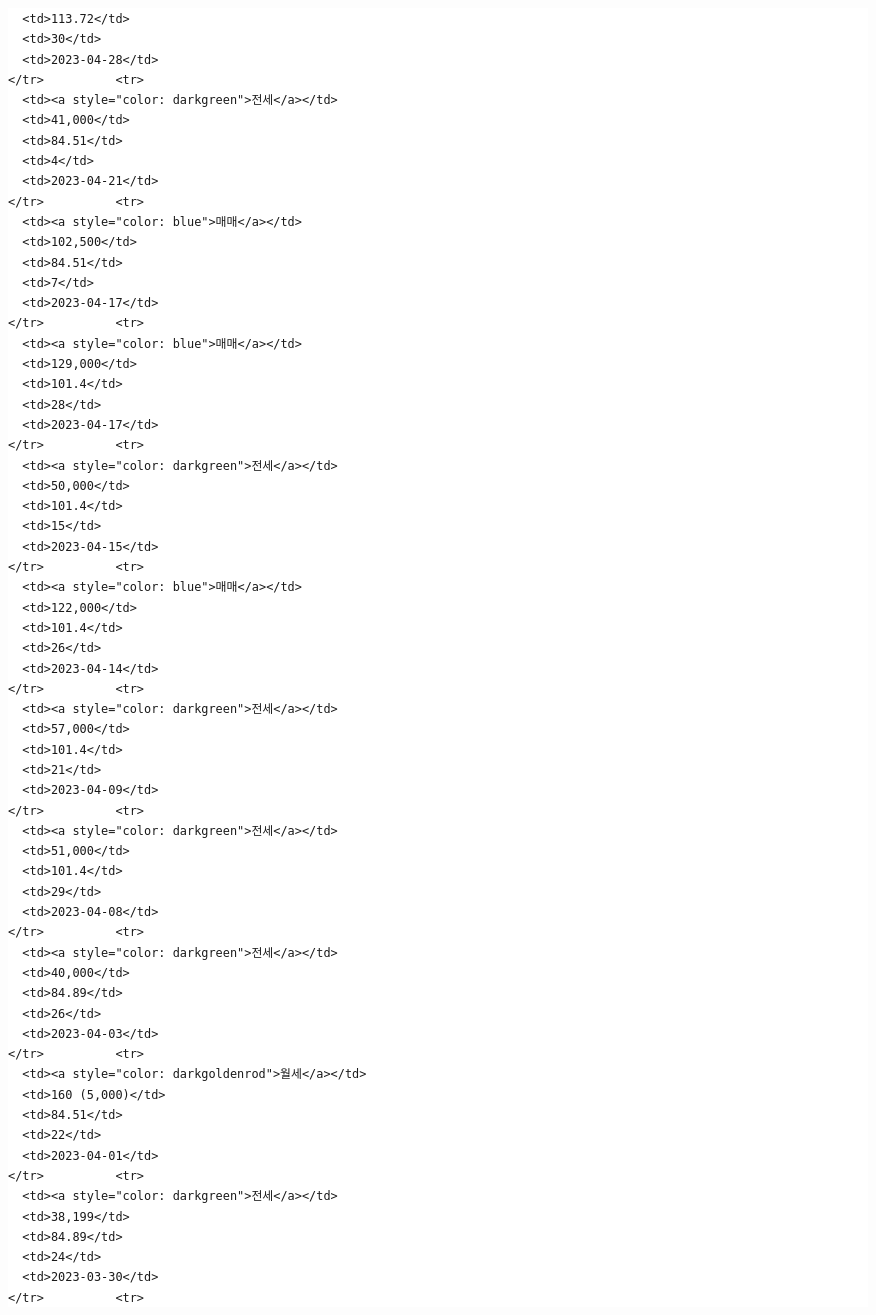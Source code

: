       <td>113.72</td>
      <td>30</td>
      <td>2023-04-28</td>
    </tr>          <tr>
      <td><a style="color: darkgreen">전세</a></td>
      <td>41,000</td>
      <td>84.51</td>
      <td>4</td>
      <td>2023-04-21</td>
    </tr>          <tr>
      <td><a style="color: blue">매매</a></td>
      <td>102,500</td>
      <td>84.51</td>
      <td>7</td>
      <td>2023-04-17</td>
    </tr>          <tr>
      <td><a style="color: blue">매매</a></td>
      <td>129,000</td>
      <td>101.4</td>
      <td>28</td>
      <td>2023-04-17</td>
    </tr>          <tr>
      <td><a style="color: darkgreen">전세</a></td>
      <td>50,000</td>
      <td>101.4</td>
      <td>15</td>
      <td>2023-04-15</td>
    </tr>          <tr>
      <td><a style="color: blue">매매</a></td>
      <td>122,000</td>
      <td>101.4</td>
      <td>26</td>
      <td>2023-04-14</td>
    </tr>          <tr>
      <td><a style="color: darkgreen">전세</a></td>
      <td>57,000</td>
      <td>101.4</td>
      <td>21</td>
      <td>2023-04-09</td>
    </tr>          <tr>
      <td><a style="color: darkgreen">전세</a></td>
      <td>51,000</td>
      <td>101.4</td>
      <td>29</td>
      <td>2023-04-08</td>
    </tr>          <tr>
      <td><a style="color: darkgreen">전세</a></td>
      <td>40,000</td>
      <td>84.89</td>
      <td>26</td>
      <td>2023-04-03</td>
    </tr>          <tr>
      <td><a style="color: darkgoldenrod">월세</a></td>
      <td>160 (5,000)</td>
      <td>84.51</td>
      <td>22</td>
      <td>2023-04-01</td>
    </tr>          <tr>
      <td><a style="color: darkgreen">전세</a></td>
      <td>38,199</td>
      <td>84.89</td>
      <td>24</td>
      <td>2023-03-30</td>
    </tr>          <tr>